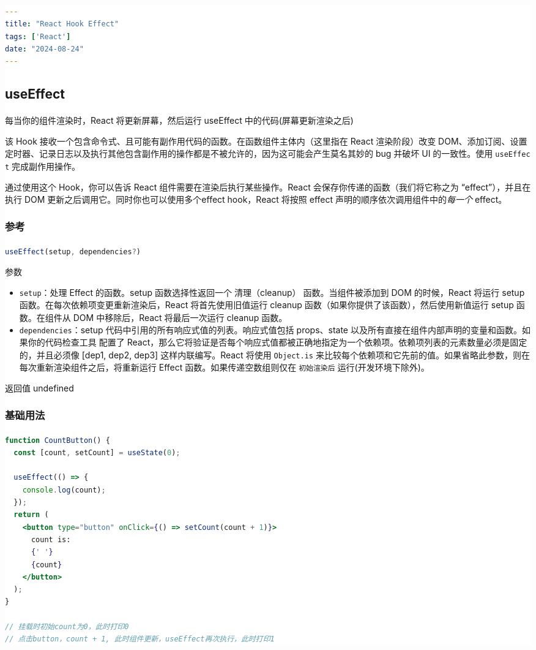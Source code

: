 ```yaml
---
title: "React Hook Effect"
tags: ['React']
date: "2024-08-24"
---
```


## useEffect

每当你的组件渲染时，React 将更新屏幕，然后运行 useEffect 中的代码(屏幕更新渲染之后)

该 Hook 接收一个包含命令式、且可能有副作用代码的函数。在函数组件主体内（这里指在 React 渲染阶段）改变 DOM、添加订阅、设置定时器、记录日志以及执行其他包含副作用的操作都是不被允许的，因为这可能会产生莫名其妙的 bug 并破坏 UI 的一致性。使用 `useEffect` 完成副作用操作。

通过使用这个 Hook，你可以告诉 React 组件需要在渲染后执行某些操作。React 会保存你传递的函数（我们将它称之为 “effect”），并且在执行 DOM 更新之后调用它。同时你也可以使用多个effect hook，React 将按照 effect 声明的顺序依次调用组件中的*每一个* effect。

### 参考

```jsx
useEffect(setup, dependencies?)
```
参数
+ `setup`：处理 Effect 的函数。setup 函数选择性返回一个 清理（cleanup） 函数。当组件被添加到 DOM 的时候，React 将运行 setup 函数。在每次依赖项变更重新渲染后，React 将首先使用旧值运行 cleanup 函数（如果你提供了该函数），然后使用新值运行 setup 函数。在组件从 DOM 中移除后，React 将最后一次运行 cleanup 函数。
+ `dependencies`：setup 代码中引用的所有响应式值的列表。响应式值包括 props、state 以及所有直接在组件内部声明的变量和函数。如果你的代码检查工具 配置了 React，那么它将验证是否每个响应式值都被正确地指定为一个依赖项。依赖项列表的元素数量必须是固定的，并且必须像 [dep1, dep2, dep3] 这样内联编写。React 将使用 `Object.is` 来比较每个依赖项和它先前的值。如果省略此参数，则在每次重新渲染组件之后，将重新运行 Effect 函数。如果传递空数组则仅在 `初始渲染后` 运行(开发环境下除外)。

返回值
undefined

### 基础用法

```jsx
function CountButton() {
  const [count, setCount] = useState(0);

  useEffect(() => {
    console.log(count);
  });
  return (
    <button type="button" onClick={() => setCount(count + 1)}>
      count is:
      {' '}
      {count}
    </button>
  );
}

// 挂载时初始count为0，此时打印0
// 点击button，count + 1, 此时组件更新，useEffect再次执行，此时打印1
```
